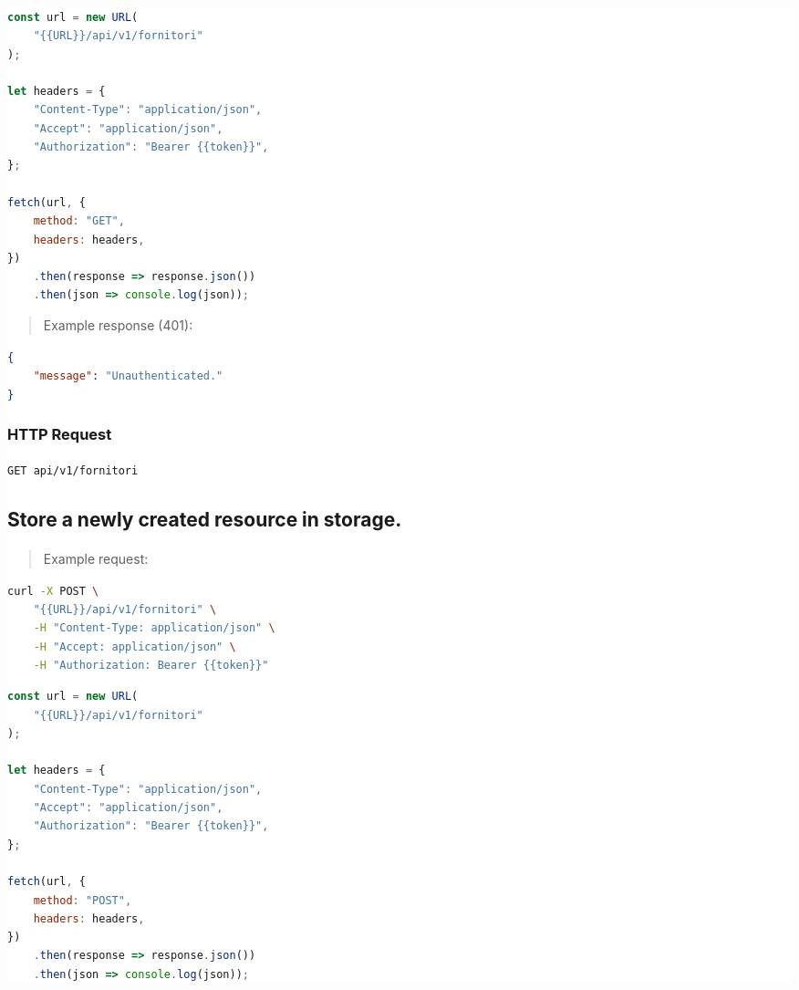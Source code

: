 ```javascript
const url = new URL(
    "{{URL}}/api/v1/fornitori"
);

let headers = {
    "Content-Type": "application/json",
    "Accept": "application/json",
    "Authorization": "Bearer {{token}}",
};

fetch(url, {
    method: "GET",
    headers: headers,
})
    .then(response => response.json())
    .then(json => console.log(json));
```


> Example response (401):

```json
{
    "message": "Unauthenticated."
}
```

### HTTP Request
`GET api/v1/fornitori`





## Store a newly created resource in storage.

> Example request:

```bash
curl -X POST \
    "{{URL}}/api/v1/fornitori" \
    -H "Content-Type: application/json" \
    -H "Accept: application/json" \
    -H "Authorization: Bearer {{token}}"
```

```javascript
const url = new URL(
    "{{URL}}/api/v1/fornitori"
);

let headers = {
    "Content-Type": "application/json",
    "Accept": "application/json",
    "Authorization": "Bearer {{token}}",
};

fetch(url, {
    method: "POST",
    headers: headers,
})
    .then(response => response.json())
    .then(json => console.log(json));
```
